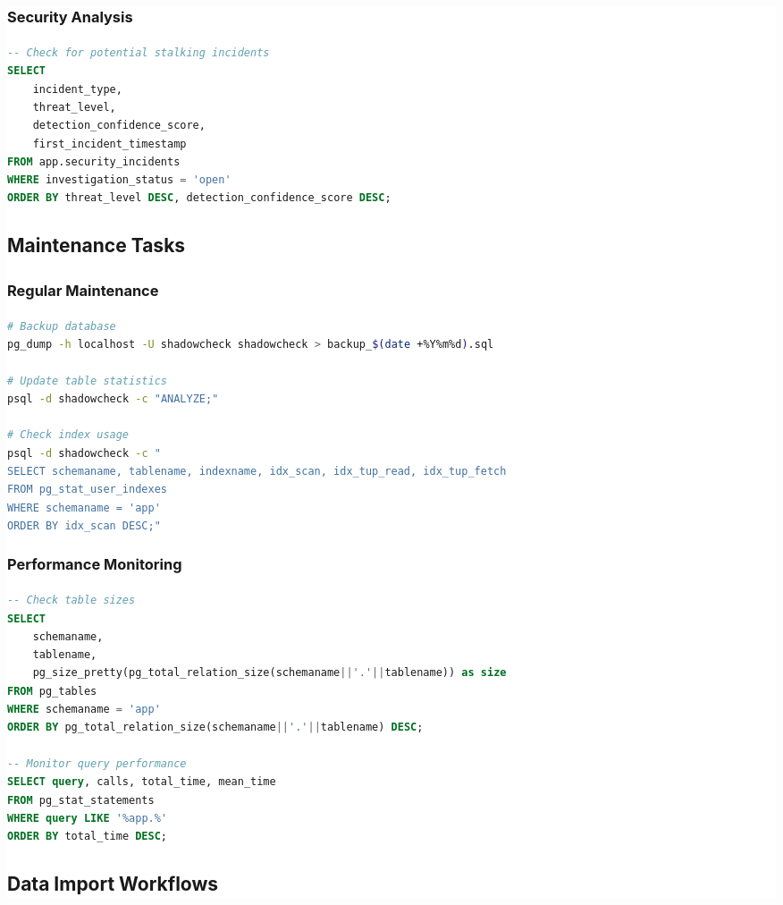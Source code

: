 ### Security Analysis
```sql
-- Check for potential stalking incidents
SELECT
    incident_type,
    threat_level,
    detection_confidence_score,
    first_incident_timestamp
FROM app.security_incidents
WHERE investigation_status = 'open'
ORDER BY threat_level DESC, detection_confidence_score DESC;
```

## Maintenance Tasks

### Regular Maintenance
```bash
# Backup database
pg_dump -h localhost -U shadowcheck shadowcheck > backup_$(date +%Y%m%d).sql

# Update table statistics
psql -d shadowcheck -c "ANALYZE;"

# Check index usage
psql -d shadowcheck -c "
SELECT schemaname, tablename, indexname, idx_scan, idx_tup_read, idx_tup_fetch
FROM pg_stat_user_indexes
WHERE schemaname = 'app'
ORDER BY idx_scan DESC;"
```

### Performance Monitoring
```sql
-- Check table sizes
SELECT
    schemaname,
    tablename,
    pg_size_pretty(pg_total_relation_size(schemaname||'.'||tablename)) as size
FROM pg_tables
WHERE schemaname = 'app'
ORDER BY pg_total_relation_size(schemaname||'.'||tablename) DESC;

-- Monitor query performance
SELECT query, calls, total_time, mean_time
FROM pg_stat_statements
WHERE query LIKE '%app.%'
ORDER BY total_time DESC;
```

## Data Import Workflows

